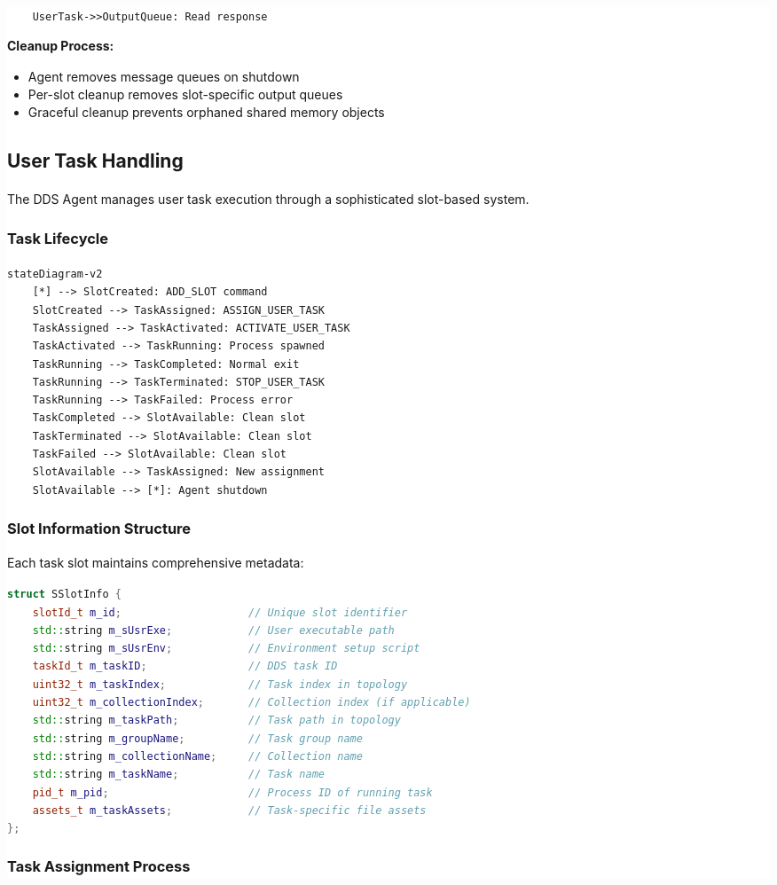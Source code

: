 ```mermaid
    UserTask->>OutputQueue: Read response
```

**Cleanup Process:**

- Agent removes message queues on shutdown
- Per-slot cleanup removes slot-specific output queues
- Graceful cleanup prevents orphaned shared memory objects

## User Task Handling

The DDS Agent manages user task execution through a sophisticated slot-based system.

### Task Lifecycle

```mermaid
stateDiagram-v2
    [*] --> SlotCreated: ADD_SLOT command
    SlotCreated --> TaskAssigned: ASSIGN_USER_TASK
    TaskAssigned --> TaskActivated: ACTIVATE_USER_TASK
    TaskActivated --> TaskRunning: Process spawned
    TaskRunning --> TaskCompleted: Normal exit
    TaskRunning --> TaskTerminated: STOP_USER_TASK
    TaskRunning --> TaskFailed: Process error
    TaskCompleted --> SlotAvailable: Clean slot
    TaskTerminated --> SlotAvailable: Clean slot
    TaskFailed --> SlotAvailable: Clean slot
    SlotAvailable --> TaskAssigned: New assignment
    SlotAvailable --> [*]: Agent shutdown
```

### Slot Information Structure

Each task slot maintains comprehensive metadata:

```cpp
struct SSlotInfo {
    slotId_t m_id;                    // Unique slot identifier
    std::string m_sUsrExe;            // User executable path
    std::string m_sUsrEnv;            // Environment setup script
    taskId_t m_taskID;                // DDS task ID
    uint32_t m_taskIndex;             // Task index in topology
    uint32_t m_collectionIndex;       // Collection index (if applicable)
    std::string m_taskPath;           // Task path in topology
    std::string m_groupName;          // Task group name
    std::string m_collectionName;     // Collection name
    std::string m_taskName;           // Task name
    pid_t m_pid;                      // Process ID of running task
    assets_t m_taskAssets;            // Task-specific file assets
};
```

### Task Assignment Process

